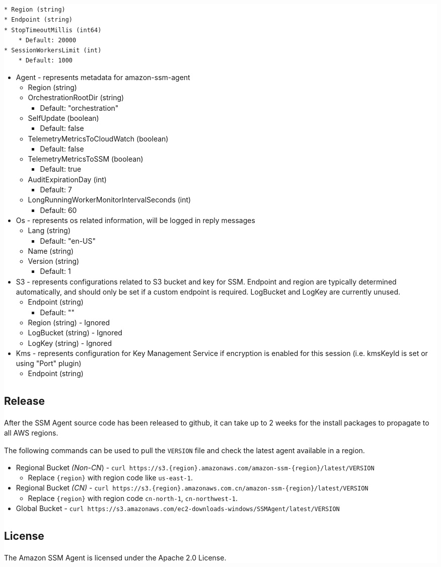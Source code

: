     * Region (string)
    * Endpoint (string)
    * StopTimeoutMillis (int64)
        * Default: 20000
    * SessionWorkersLimit (int)
        * Default: 1000
* Agent - represents metadata for amazon-ssm-agent
    * Region (string)
    * OrchestrationRootDir (string)
        * Default: "orchestration"
    * SelfUpdate (boolean)
        * Default: false
    * TelemetryMetricsToCloudWatch (boolean)
        * Default: false
    * TelemetryMetricsToSSM (boolean)
        * Default: true
    * AuditExpirationDay (int)
        * Default: 7
    * LongRunningWorkerMonitorIntervalSeconds (int)
        * Default: 60
* Os - represents os related information, will be logged in reply messages
    * Lang (string)
        * Default: "en-US"
    * Name (string)
    * Version (string)
        * Default: 1
* S3 - represents configurations related to S3 bucket and key for SSM. Endpoint and region are typically determined automatically, and should only be set if a custom endpoint is required.  LogBucket and LogKey are currently unused.
    * Endpoint (string)
        * Default: ""
    * Region (string) - Ignored
    * LogBucket (string) - Ignored
    * LogKey (string) - Ignored
* Kms - represents configuration for Key Management Service if encryption is enabled for this session (i.e. kmsKeyId is set or using "Port" plugin) 
    * Endpoint (string)

## Release

After the SSM Agent source code has been released to github, it can take up to 2 weeks for the install packages to propagate to all AWS regions.

The following commands can be used to pull the `VERSION` file and check the latest agent available in a region.
* Regional Bucket *(Non-CN*) - `curl https://s3.{region}.amazonaws.com/amazon-ssm-{region}/latest/VERSION`
  * Replace `{region}` with region code like `us-east-1`.
* Regional Bucket *(CN)* - `curl https://s3.{region}.amazonaws.com.cn/amazon-ssm-{region}/latest/VERSION`
  * Replace `{region}` with region code `cn-north-1`, `cn-northwest-1`.
* Global Bucket - `curl https://s3.amazonaws.com/ec2-downloads-windows/SSMAgent/latest/VERSION`

## License

The Amazon SSM Agent is licensed under the Apache 2.0 License.

[ReportCard-URL]: http://goreportcard.com/report/aws/amazon-ssm-agent
[ReportCard-Image]: http://goreportcard.com/badge/aws/amazon-ssm-agent
